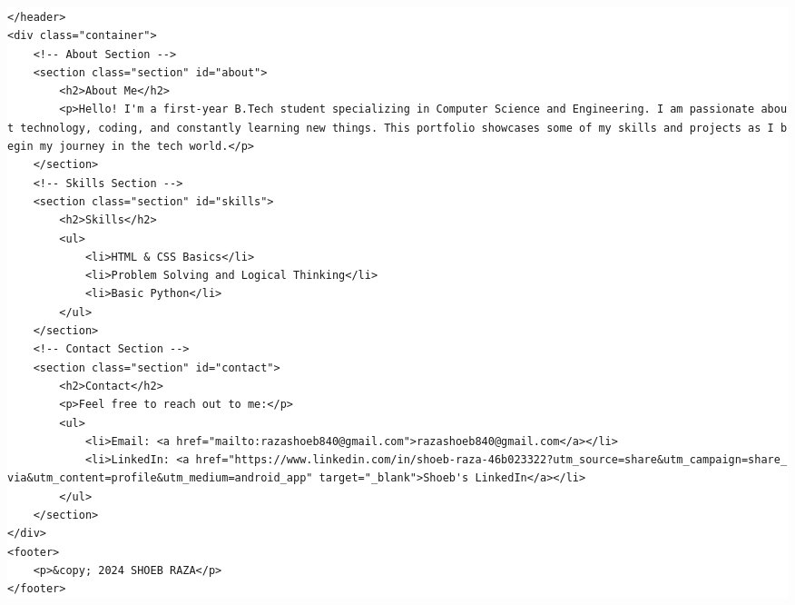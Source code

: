     </header>
    <div class="container">
        <!-- About Section -->
        <section class="section" id="about">
            <h2>About Me</h2>
            <p>Hello! I'm a first-year B.Tech student specializing in Computer Science and Engineering. I am passionate about technology, coding, and constantly learning new things. This portfolio showcases some of my skills and projects as I begin my journey in the tech world.</p>
        </section>
        <!-- Skills Section -->
        <section class="section" id="skills">
            <h2>Skills</h2>
            <ul>
                <li>HTML & CSS Basics</li>
                <li>Problem Solving and Logical Thinking</li>
                <li>Basic Python</li>
            </ul>
        </section>
        <!-- Contact Section -->
        <section class="section" id="contact">
            <h2>Contact</h2>
            <p>Feel free to reach out to me:</p>
            <ul>
                <li>Email: <a href="mailto:razashoeb840@gmail.com">razashoeb840@gmail.com</a></li>
                <li>LinkedIn: <a href="https://www.linkedin.com/in/shoeb-raza-46b023322?utm_source=share&utm_campaign=share_via&utm_content=profile&utm_medium=android_app" target="_blank">Shoeb's LinkedIn</a></li>
            </ul>
        </section>
    </div>
    <footer>
        <p>&copy; 2024 SHOEB RAZA</p>
    </footer>
</body>
</html>
